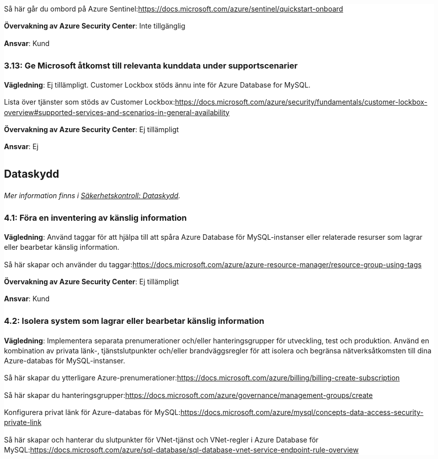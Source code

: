 Så här går du ombord på Azure Sentinel:https://docs.microsoft.com/azure/sentinel/quickstart-onboard

**Övervakning av Azure Security Center**: Inte tillgänglig

**Ansvar**: Kund

### <a name="313-provide-microsoft-with-access-to-relevant-customer-data-during-support-scenarios"></a>3.13: Ge Microsoft åtkomst till relevanta kunddata under supportscenarier

**Vägledning**: Ej tillämpligt. Customer Lockbox stöds ännu inte för Azure Database for MySQL.

Lista över tjänster som stöds av Customer Lockbox:https://docs.microsoft.com/azure/security/fundamentals/customer-lockbox-overview#supported-services-and-scenarios-in-general-availability

**Övervakning av Azure Security Center**: Ej tillämpligt

**Ansvar**: Ej

## <a name="data-protection"></a>Dataskydd

*Mer information finns i [Säkerhetskontroll: Dataskydd](https://docs.microsoft.com/azure/security/benchmarks/security-control-data-protection).*

### <a name="41-maintain-an-inventory-of-sensitive-information"></a>4.1: Föra en inventering av känslig information

**Vägledning**: Använd taggar för att hjälpa till att spåra Azure Database för MySQL-instanser eller relaterade resurser som lagrar eller bearbetar känslig information.

Så här skapar och använder du taggar:https://docs.microsoft.com/azure/azure-resource-manager/resource-group-using-tags

**Övervakning av Azure Security Center**: Ej tillämpligt

**Ansvar**: Kund

### <a name="42-isolate-systems-storing-or-processing-sensitive-information"></a>4.2: Isolera system som lagrar eller bearbetar känslig information

**Vägledning**: Implementera separata prenumerationer och/eller hanteringsgrupper för utveckling, test och produktion. Använd en kombination av privata länk-, tjänstslutpunkter och/eller brandväggsregler för att isolera och begränsa nätverksåtkomsten till dina Azure-databas för MySQL-instanser.

Så här skapar du ytterligare Azure-prenumerationer:https://docs.microsoft.com/azure/billing/billing-create-subscription

Så här skapar du hanteringsgrupper:https://docs.microsoft.com/azure/governance/management-groups/create

Konfigurera privat länk för Azure-databas för MySQL:https://docs.microsoft.com/azure/mysql/concepts-data-access-security-private-link

Så här skapar och hanterar du slutpunkter för VNet-tjänst och VNet-regler i Azure Database för MySQL:https://docs.microsoft.com/azure/sql-database/sql-database-vnet-service-endpoint-rule-overview
